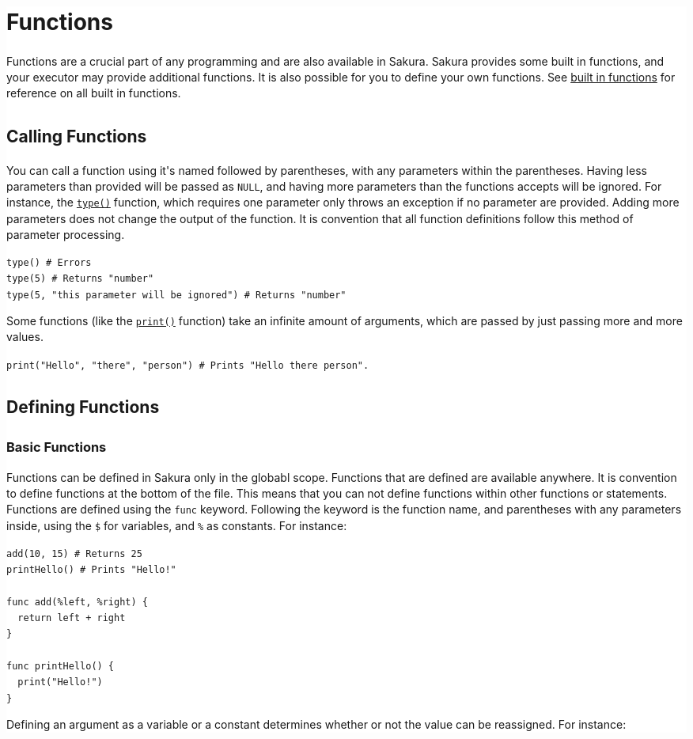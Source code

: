 # Functions

Functions are a crucial part of any programming and are also available in Sakura. Sakura provides some built in functions, and your executor may provide additional functions. It is also possible for you to define your own functions. See [built in functions](#built-in-functions) for reference on all built in functions.

## Calling Functions

You can call a function using it's named followed by parentheses, with any parameters within the parentheses. Having less parameters than provided will be passed as `NULL`, and having more parameters than the functions accepts will be ignored. For instance, the [`type()`](#typevalue) function, which requires one parameter only throws an exception if no parameter are provided. Adding more parameters does not change the output of the function. It is convention that all function definitions follow this method of parameter processing.

```ska
type() # Errors
type(5) # Returns "number"
type(5, "this parameter will be ignored") # Returns "number"
```

Some functions (like the [`print()`](#printvalues) function) take an infinite amount of arguments, which are passed by just passing more and more values.

```ska
print("Hello", "there", "person") # Prints "Hello there person".
```

## Defining Functions

### Basic Functions

Functions can be defined in Sakura only in the globabl scope. Functions that are defined are available anywhere. It is convention to define functions at the bottom of the file. This means that you can not define functions within other functions or statements. Functions are defined using the `func` keyword. Following the keyword is the function name, and parentheses with any parameters inside, using the `$` for variables, and `%` as constants. For instance:

```ska
add(10, 15) # Returns 25
printHello() # Prints "Hello!"

func add(%left, %right) {
  return left + right
}

func printHello() {
  print("Hello!")
}
```

Defining an argument as a variable or a constant determines whether or not the value can be reassigned. For instance:
